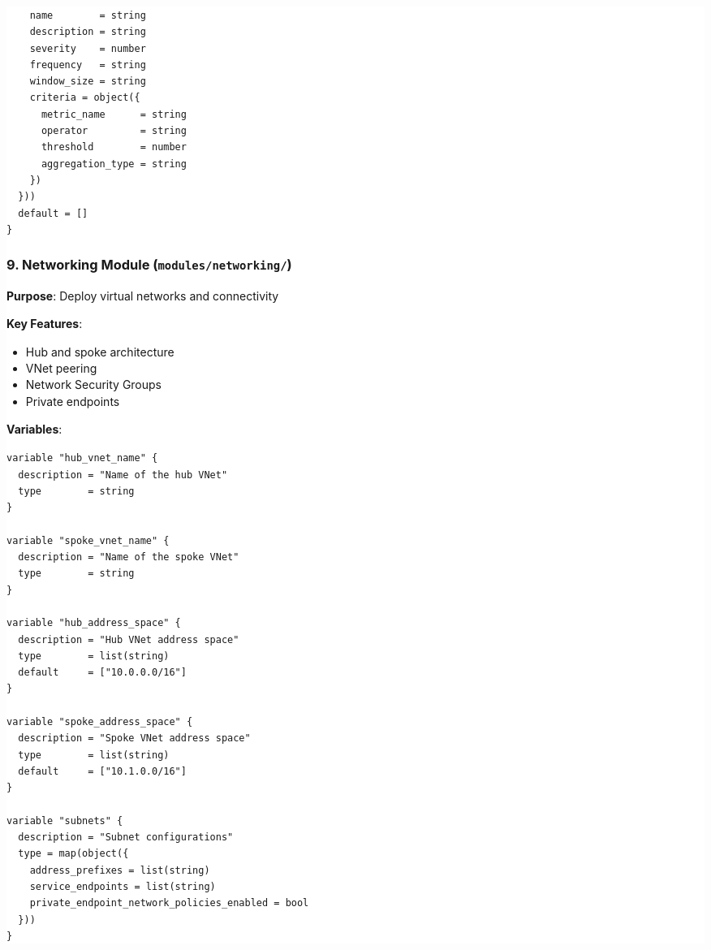 ```hcl
    name        = string
    description = string
    severity    = number
    frequency   = string
    window_size = string
    criteria = object({
      metric_name      = string
      operator         = string
      threshold        = number
      aggregation_type = string
    })
  }))
  default = []
}
```

### 9. Networking Module (`modules/networking/`)

**Purpose**: Deploy virtual networks and connectivity

**Key Features**:
- Hub and spoke architecture
- VNet peering
- Network Security Groups
- Private endpoints

**Variables**:
```hcl
variable "hub_vnet_name" {
  description = "Name of the hub VNet"
  type        = string
}

variable "spoke_vnet_name" {
  description = "Name of the spoke VNet"
  type        = string
}

variable "hub_address_space" {
  description = "Hub VNet address space"
  type        = list(string)
  default     = ["10.0.0.0/16"]
}

variable "spoke_address_space" {
  description = "Spoke VNet address space"
  type        = list(string)
  default     = ["10.1.0.0/16"]
}

variable "subnets" {
  description = "Subnet configurations"
  type = map(object({
    address_prefixes = list(string)
    service_endpoints = list(string)
    private_endpoint_network_policies_enabled = bool
  }))
}
```

